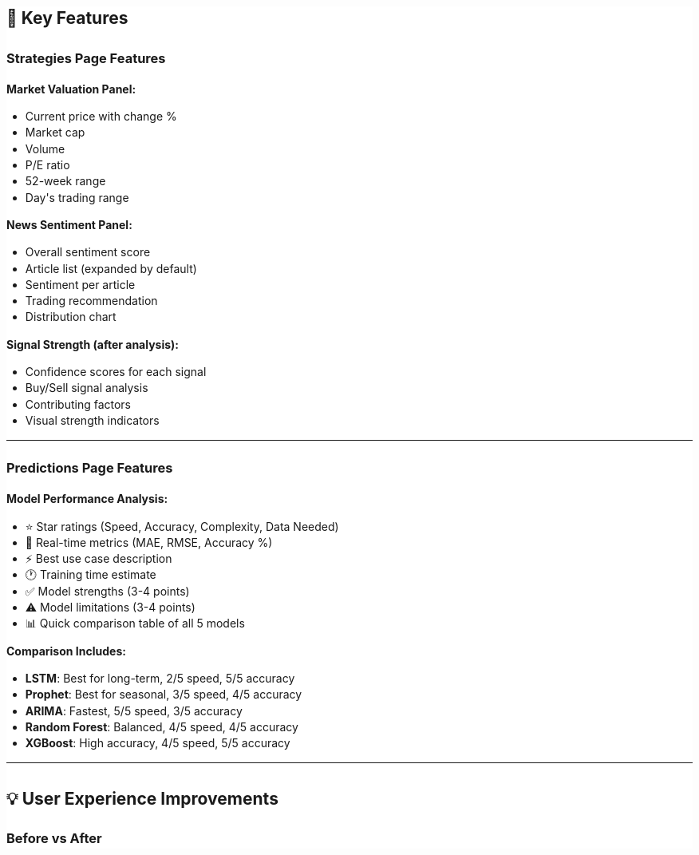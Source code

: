 
## 🎯 Key Features

### Strategies Page Features

**Market Valuation Panel:**
- Current price with change %
- Market cap
- Volume
- P/E ratio
- 52-week range
- Day's trading range

**News Sentiment Panel:**
- Overall sentiment score
- Article list (expanded by default)
- Sentiment per article
- Trading recommendation
- Distribution chart

**Signal Strength (after analysis):**
- Confidence scores for each signal
- Buy/Sell signal analysis
- Contributing factors
- Visual strength indicators

---

### Predictions Page Features

**Model Performance Analysis:**
- ⭐ Star ratings (Speed, Accuracy, Complexity, Data Needed)
- 🎯 Real-time metrics (MAE, RMSE, Accuracy %)
- ⚡ Best use case description
- 🕐 Training time estimate
- ✅ Model strengths (3-4 points)
- ⚠️ Model limitations (3-4 points)
- 📊 Quick comparison table of all 5 models

**Comparison Includes:**
- **LSTM**: Best for long-term, 2/5 speed, 5/5 accuracy
- **Prophet**: Best for seasonal, 3/5 speed, 4/5 accuracy
- **ARIMA**: Fastest, 5/5 speed, 3/5 accuracy
- **Random Forest**: Balanced, 4/5 speed, 4/5 accuracy
- **XGBoost**: High accuracy, 4/5 speed, 5/5 accuracy

---

## 💡 User Experience Improvements

### Before vs After
